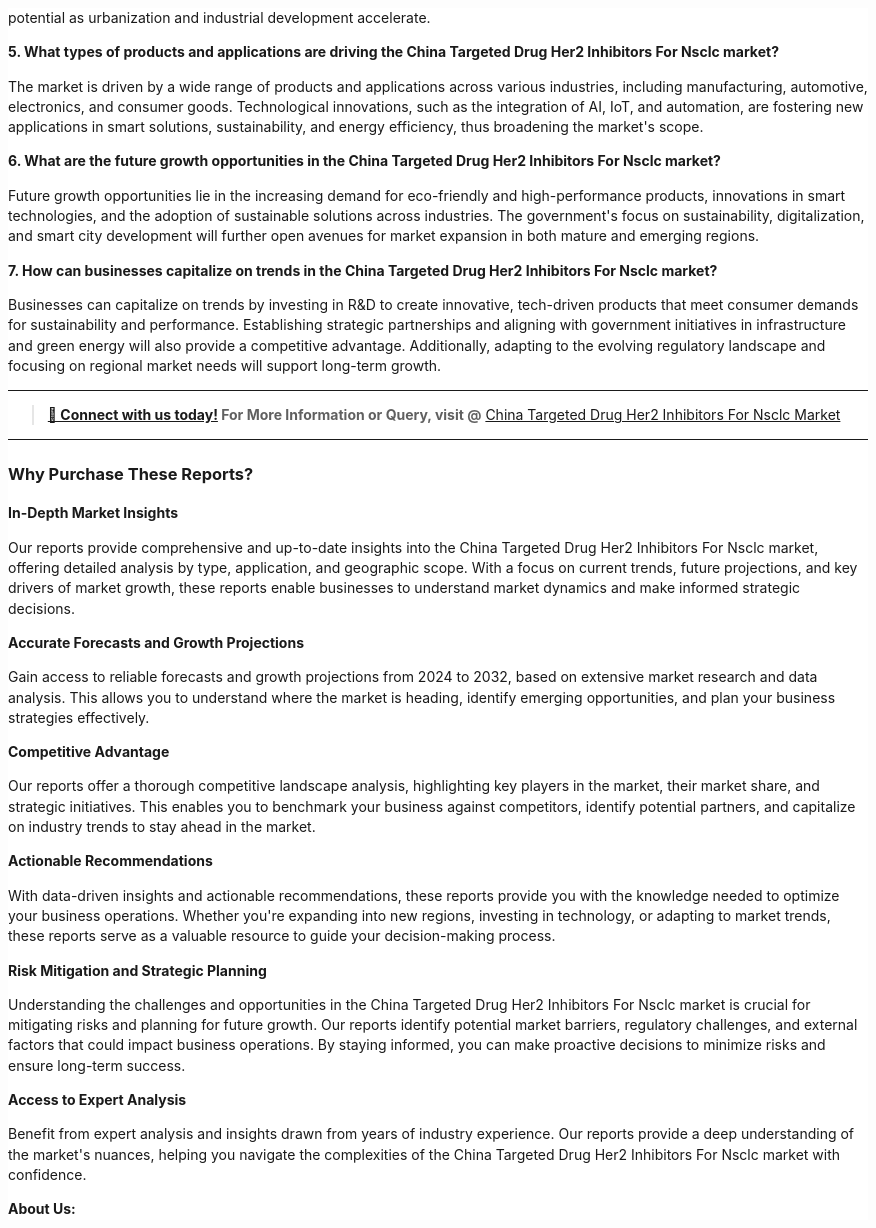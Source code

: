 potential as urbanization and industrial development accelerate.</p><p class="" data-start="1951" data-end="2402"><strong data-start="1951" data-end="2032">5. What types of products and applications are driving the China Targeted Drug Her2 Inhibitors For Nsclc market?</strong></p><p class="" data-start="1951" data-end="2402">The market is driven by a wide range of products and applications across various industries, including manufacturing, automotive, electronics, and consumer goods. Technological innovations, such as the integration of AI, IoT, and automation, are fostering new applications in smart solutions, sustainability, and energy efficiency, thus broadening the market's scope.</p><p class="" data-start="2404" data-end="2849"><strong data-start="2404" data-end="2477">6. What are the future growth opportunities in the China Targeted Drug Her2 Inhibitors For Nsclc market?</strong></p><p class="" data-start="2404" data-end="2849">Future growth opportunities lie in the increasing demand for eco-friendly and high-performance products, innovations in smart technologies, and the adoption of sustainable solutions across industries. The government's focus on sustainability, digitalization, and smart city development will further open avenues for market expansion in both mature and emerging regions.</p><p class="" data-start="2851" data-end="3371"><strong data-start="2851" data-end="2923">7. How can businesses capitalize on trends in the China Targeted Drug Her2 Inhibitors For Nsclc market?</strong></p><p class="" data-start="2851" data-end="3371">Businesses can capitalize on trends by investing in R&amp;D to create innovative, tech-driven products that meet consumer demands for sustainability and performance. Establishing strategic partnerships and aligning with government initiatives in infrastructure and green energy will also provide a competitive advantage. Additionally, adapting to the evolving regulatory landscape and focusing on regional market needs will support long-term growth.</p><hr /><blockquote><p><span class="font-[700]"><strong><a href="https://www.marketresearchintellect.com/product/global-targeted-drug-her2-inhibitors-for-nsclc-market-size-and-forecast/?utm_source=Linkedin&utm_medium=838">📩 Connect with us today!</a> For More Information or Query, visit&nbsp;@</strong>&nbsp;</span><span class="font-[700]"><a href="https://www.marketresearchintellect.com/product/global-targeted-drug-her2-inhibitors-for-nsclc-market-size-and-forecast/?utm_source=Linkedin&utm_medium=838" target="_blank" data-tracking-control-name="article-ssr-frontend-pulse_little-text-block" data-tracking-will-navigate="" data-test-link="">China Targeted Drug Her2 Inhibitors For Nsclc Market</a></span></p></blockquote><hr /><h3 class="" data-start="164" data-end="199"><strong data-start="168" data-end="199">Why Purchase These Reports?</strong></h3><p class="" data-start="201" data-end="575"><strong data-start="201" data-end="229">In-Depth Market Insights</strong></p><p class="" data-start="201" data-end="575">Our reports provide comprehensive and up-to-date insights into the China Targeted Drug Her2 Inhibitors For Nsclc market, offering detailed analysis by type, application, and geographic scope. With a focus on current trends, future projections, and key drivers of market growth, these reports enable businesses to understand market dynamics and make informed strategic decisions.</p><p class="" data-start="577" data-end="893"><strong data-start="577" data-end="622">Accurate Forecasts and Growth Projections</strong></p><p class="" data-start="577" data-end="893">Gain access to reliable forecasts and growth projections from 2024 to 2032, based on extensive market research and data analysis. This allows you to understand where the market is heading, identify emerging opportunities, and plan your business strategies effectively.</p><p class="" data-start="895" data-end="1227"><strong data-start="895" data-end="920">Competitive Advantage</strong></p><p class="" data-start="895" data-end="1227">Our reports offer a thorough competitive landscape analysis, highlighting key players in the market, their market share, and strategic initiatives. This enables you to benchmark your business against competitors, identify potential partners, and capitalize on industry trends to stay ahead in the market.</p><p class="" data-start="1229" data-end="1589"><strong data-start="1229" data-end="1259">Actionable Recommendations</strong></p><p class="" data-start="1229" data-end="1589">With data-driven insights and actionable recommendations, these reports provide you with the knowledge needed to optimize your business operations. Whether you're expanding into new regions, investing in technology, or adapting to market trends, these reports serve as a valuable resource to guide your decision-making process.</p><p class="" data-start="1591" data-end="2004"><strong data-start="1591" data-end="1633">Risk Mitigation and Strategic Planning</strong></p><p class="" data-start="1591" data-end="2004">Understanding the challenges and opportunities in the China Targeted Drug Her2 Inhibitors For Nsclc market is crucial for mitigating risks and planning for future growth. Our reports identify potential market barriers, regulatory challenges, and external factors that could impact business operations. By staying informed, you can make proactive decisions to minimize risks and ensure long-term success.</p><p class="" data-start="2006" data-end="2266"><strong data-start="2006" data-end="2035">Access to Expert Analysis</strong></p><p class="" data-start="2006" data-end="2266">Benefit from expert analysis and insights drawn from years of industry experience. Our reports provide a deep understanding of the market's nuances, helping you navigate the complexities of the China Targeted Drug Her2 Inhibitors For Nsclc market with confidence.</p><p><strong><span class="font-[700]">About Us: